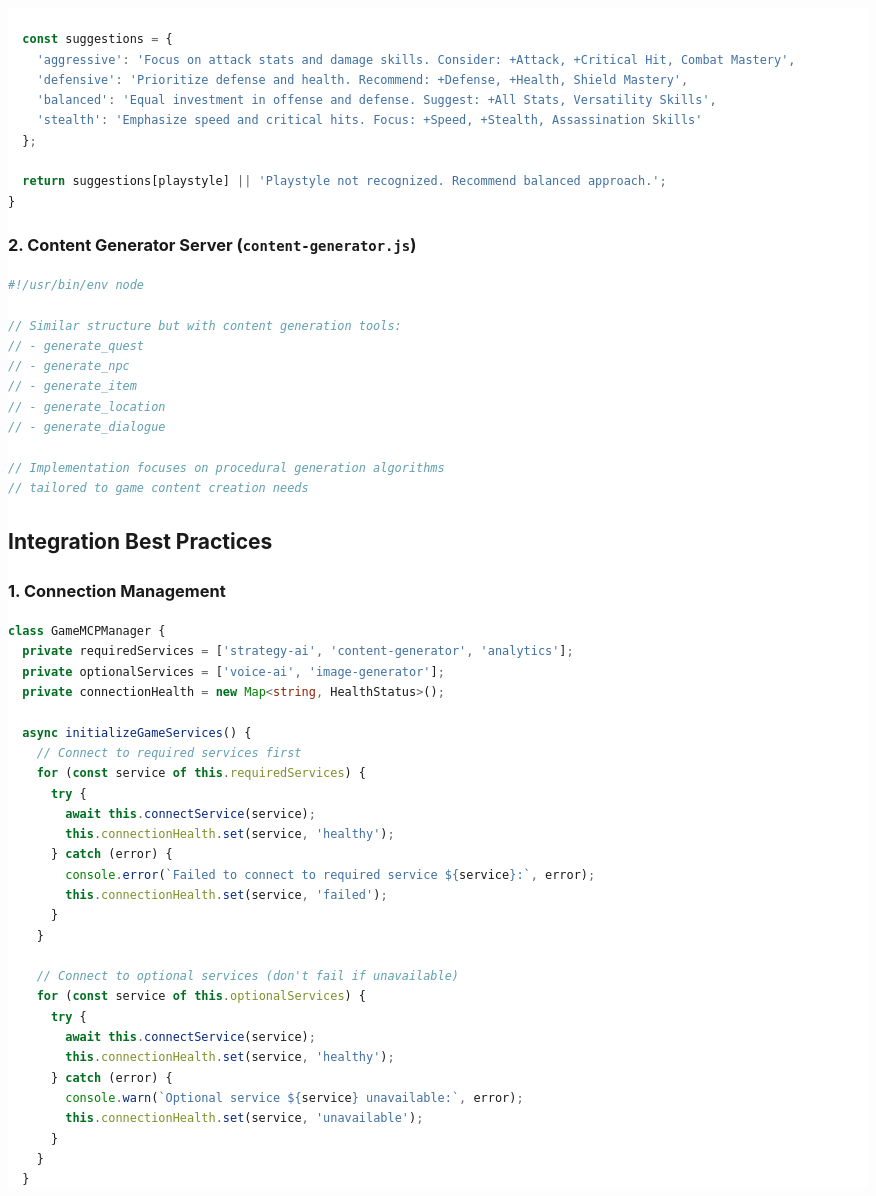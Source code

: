 ```javascript
  
  const suggestions = {
    'aggressive': 'Focus on attack stats and damage skills. Consider: +Attack, +Critical Hit, Combat Mastery',
    'defensive': 'Prioritize defense and health. Recommend: +Defense, +Health, Shield Mastery',
    'balanced': 'Equal investment in offense and defense. Suggest: +All Stats, Versatility Skills',
    'stealth': 'Emphasize speed and critical hits. Focus: +Speed, +Stealth, Assassination Skills'
  };

  return suggestions[playstyle] || 'Playstyle not recognized. Recommend balanced approach.';
}
```

### 2. Content Generator Server (`content-generator.js`)

```javascript
#!/usr/bin/env node

// Similar structure but with content generation tools:
// - generate_quest
// - generate_npc  
// - generate_item
// - generate_location
// - generate_dialogue

// Implementation focuses on procedural generation algorithms
// tailored to game content creation needs
```

## Integration Best Practices

### 1. Connection Management

```typescript
class GameMCPManager {
  private requiredServices = ['strategy-ai', 'content-generator', 'analytics'];
  private optionalServices = ['voice-ai', 'image-generator'];
  private connectionHealth = new Map<string, HealthStatus>();

  async initializeGameServices() {
    // Connect to required services first
    for (const service of this.requiredServices) {
      try {
        await this.connectService(service);
        this.connectionHealth.set(service, 'healthy');
      } catch (error) {
        console.error(`Failed to connect to required service ${service}:`, error);
        this.connectionHealth.set(service, 'failed');
      }
    }

    // Connect to optional services (don't fail if unavailable)
    for (const service of this.optionalServices) {
      try {
        await this.connectService(service);
        this.connectionHealth.set(service, 'healthy');
      } catch (error) {
        console.warn(`Optional service ${service} unavailable:`, error);
        this.connectionHealth.set(service, 'unavailable');
      }
    }
  }

```